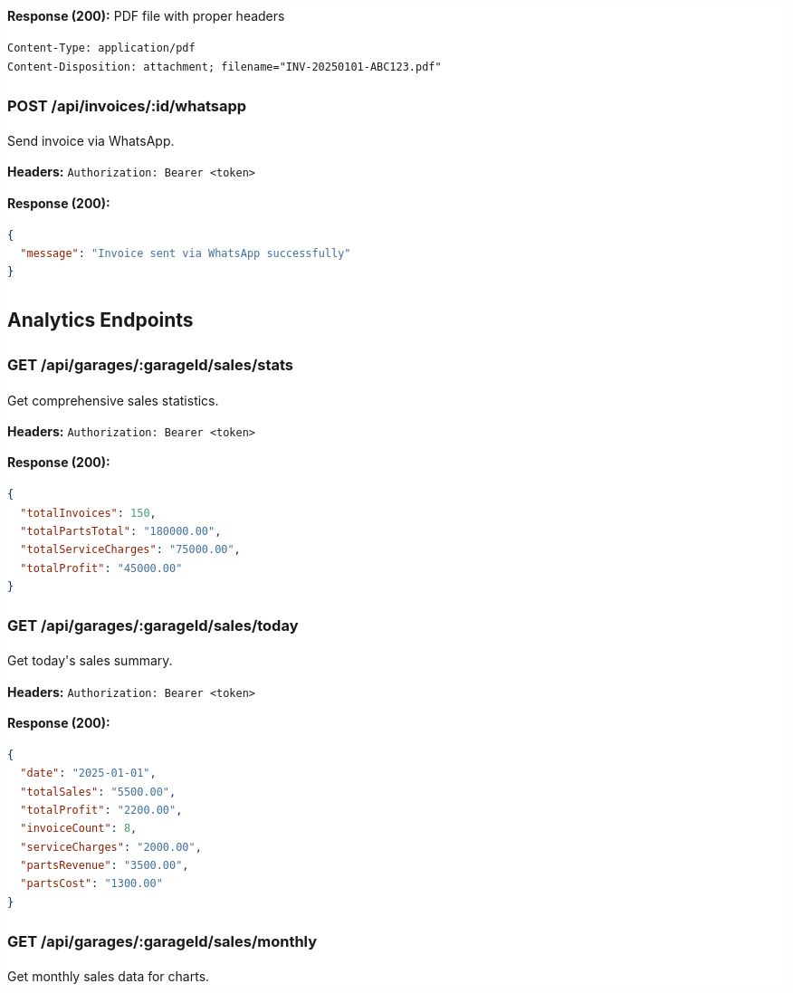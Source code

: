 **Response (200):** PDF file with proper headers
```
Content-Type: application/pdf
Content-Disposition: attachment; filename="INV-20250101-ABC123.pdf"
```

### POST /api/invoices/:id/whatsapp
Send invoice via WhatsApp.

**Headers:** `Authorization: Bearer <token>`

**Response (200):**
```json
{
  "message": "Invoice sent via WhatsApp successfully"
}
```

## Analytics Endpoints

### GET /api/garages/:garageId/sales/stats
Get comprehensive sales statistics.

**Headers:** `Authorization: Bearer <token>`

**Response (200):**
```json
{
  "totalInvoices": 150,
  "totalPartsTotal": "180000.00",
  "totalServiceCharges": "75000.00",
  "totalProfit": "45000.00"
}
```

### GET /api/garages/:garageId/sales/today
Get today's sales summary.

**Headers:** `Authorization: Bearer <token>`

**Response (200):**
```json
{
  "date": "2025-01-01",
  "totalSales": "5500.00",
  "totalProfit": "2200.00",
  "invoiceCount": 8,
  "serviceCharges": "2000.00",
  "partsRevenue": "3500.00",
  "partsCost": "1300.00"
}
```

### GET /api/garages/:garageId/sales/monthly
Get monthly sales data for charts.
